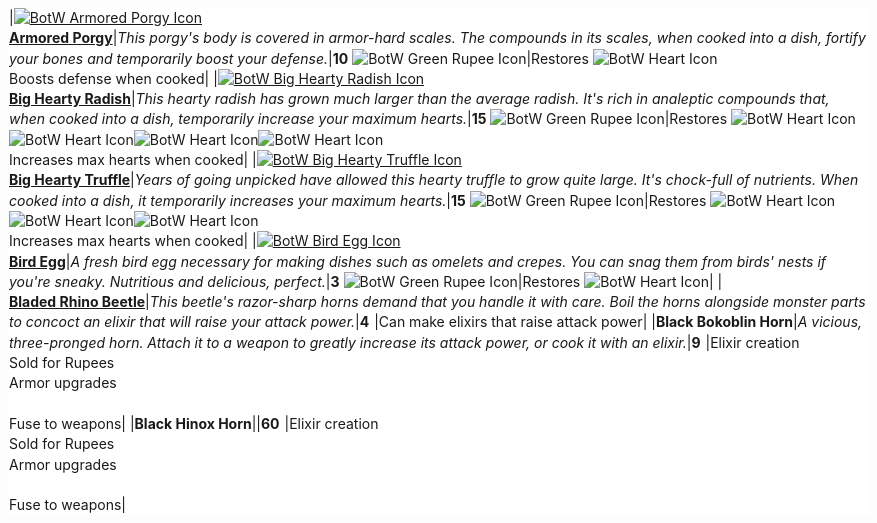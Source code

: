 |[![BotW Armored Porgy Icon](https://static.wikia.nocookie.net/zelda_gamepedia_en/images/6/60/BotW_Armored_Porgy_Icon.png/revision/latest/scale-to-width-down/40?cb=20210311193033&format=original)](https://static.wikia.nocookie.net/zelda_gamepedia_en/images/6/60/BotW_Armored_Porgy_Icon.png/revision/latest?cb=20210311193033)  <br>**[Armored Porgy](https://zelda.fandom.com/wiki/Armored_Porgy "Armored Porgy")**|_This porgy's body is covered in armor-hard scales. The compounds in its scales, when cooked into a dish, fortify your bones and temporarily boost your defense._|**10** ![BotW Green Rupee Icon](https://static.wikia.nocookie.net/zelda_gamepedia_en/images/9/9c/BotW_Green_Rupee_Icon.png/revision/latest/scale-to-width-down/20?cb=20181117133036&format=original)|Restores ![BotW Heart Icon](https://static.wikia.nocookie.net/zelda_gamepedia_en/images/2/2e/BotW_Heart_Icon.png/revision/latest?cb=20160616142421&format=original)  <br>Boosts defense when cooked|
|[![BotW Big Hearty Radish Icon](https://static.wikia.nocookie.net/zelda_gamepedia_en/images/3/3a/BotW_Big_Hearty_Radish_Icon.png/revision/latest/scale-to-width-down/40?cb=20210311193652&format=original)](https://static.wikia.nocookie.net/zelda_gamepedia_en/images/3/3a/BotW_Big_Hearty_Radish_Icon.png/revision/latest?cb=20210311193652)  <br>**[Big Hearty Radish](https://zelda.fandom.com/wiki/Big_Hearty_Radish "Big Hearty Radish")**|_This hearty radish has grown much larger than the average radish. It's rich in analeptic compounds that, when cooked into a dish, temporarily increase your maximum hearts._|**15** ![BotW Green Rupee Icon](https://static.wikia.nocookie.net/zelda_gamepedia_en/images/9/9c/BotW_Green_Rupee_Icon.png/revision/latest/scale-to-width-down/20?cb=20181117133036&format=original)|Restores ![BotW Heart Icon](https://static.wikia.nocookie.net/zelda_gamepedia_en/images/2/2e/BotW_Heart_Icon.png/revision/latest?cb=20160616142421&format=original)![BotW Heart Icon](https://static.wikia.nocookie.net/zelda_gamepedia_en/images/2/2e/BotW_Heart_Icon.png/revision/latest?cb=20160616142421&format=original)![BotW Heart Icon](https://static.wikia.nocookie.net/zelda_gamepedia_en/images/2/2e/BotW_Heart_Icon.png/revision/latest?cb=20160616142421&format=original)![BotW Heart Icon](https://static.wikia.nocookie.net/zelda_gamepedia_en/images/2/2e/BotW_Heart_Icon.png/revision/latest?cb=20160616142421&format=original)  <br>Increases max hearts when cooked|
|[![BotW Big Hearty Truffle Icon](https://static.wikia.nocookie.net/zelda_gamepedia_en/images/6/69/BotW_Big_Hearty_Truffle_Icon.png/revision/latest/scale-to-width-down/40?cb=20210311193737&format=original)](https://static.wikia.nocookie.net/zelda_gamepedia_en/images/6/69/BotW_Big_Hearty_Truffle_Icon.png/revision/latest?cb=20210311193737)  <br>**[Big Hearty Truffle](https://zelda.fandom.com/wiki/Big_Hearty_Truffle "Big Hearty Truffle")**|_Years of going unpicked have allowed this hearty truffle to grow quite large. It's chock-full of nutrients. When cooked into a dish, it temporarily increases your maximum hearts._|**15** ![BotW Green Rupee Icon](https://static.wikia.nocookie.net/zelda_gamepedia_en/images/9/9c/BotW_Green_Rupee_Icon.png/revision/latest/scale-to-width-down/20?cb=20181117133036&format=original)|Restores ![BotW Heart Icon](https://static.wikia.nocookie.net/zelda_gamepedia_en/images/2/2e/BotW_Heart_Icon.png/revision/latest?cb=20160616142421&format=original)![BotW Heart Icon](https://static.wikia.nocookie.net/zelda_gamepedia_en/images/2/2e/BotW_Heart_Icon.png/revision/latest?cb=20160616142421&format=original)![BotW Heart Icon](https://static.wikia.nocookie.net/zelda_gamepedia_en/images/2/2e/BotW_Heart_Icon.png/revision/latest?cb=20160616142421&format=original)  <br>Increases max hearts when cooked|
|[![BotW Bird Egg Icon](https://static.wikia.nocookie.net/zelda_gamepedia_en/images/7/75/BotW_Bird_Egg_Icon.png/revision/latest/scale-to-width-down/40?cb=20210311193842&format=original)](https://static.wikia.nocookie.net/zelda_gamepedia_en/images/7/75/BotW_Bird_Egg_Icon.png/revision/latest?cb=20210311193842)  <br>**[Bird Egg](https://zelda.fandom.com/wiki/Bird_Egg "Bird Egg")**|_A fresh bird egg necessary for making dishes such as omelets and crepes. You can snag them from birds' nests if you're sneaky. Nutritious and delicious, perfect._|**3** ![BotW Green Rupee Icon](https://static.wikia.nocookie.net/zelda_gamepedia_en/images/9/9c/BotW_Green_Rupee_Icon.png/revision/latest/scale-to-width-down/20?cb=20181117133036&format=original)|Restores ![BotW Heart Icon](https://static.wikia.nocookie.net/zelda_gamepedia_en/images/2/2e/BotW_Heart_Icon.png/revision/latest?cb=20160616142421&format=original)|
|[![BotW Bladed Rhino Beetle Icon](data:image/gif;base64,R0lGODlhAQABAIABAAAAAP///yH5BAEAAAEALAAAAAABAAEAQAICTAEAOw%3D%3D)](https://static.wikia.nocookie.net/zelda_gamepedia_en/images/d/d4/BotW_Bladed_Rhino_Beetle_Icon.png/revision/latest?cb=20210311194217)  <br>**[Bladed Rhino Beetle](https://zelda.fandom.com/wiki/Bladed_Rhino_Beetle "Bladed Rhino Beetle")**|_This beetle's razor-sharp horns demand that you handle it with care. Boil the horns alongside monster parts to concoct an elixir that will raise your attack power._|**4** ![BotW Green Rupee Icon](data:image/gif;base64,R0lGODlhAQABAIABAAAAAP///yH5BAEAAAEALAAAAAABAAEAQAICTAEAOw%3D%3D)|Can make elixirs that raise attack power|
|**Black Bokoblin Horn**|_A vicious, three-pronged horn. Attach it to a weapon to greatly increase its attack power, or cook it with an elixir._|**9** ![BotW Green Rupee Icon](data:image/gif;base64,R0lGODlhAQABAIABAAAAAP///yH5BAEAAAEALAAAAAABAAEAQAICTAEAOw%3D%3D)|Elixir creation  <br>Sold for Rupees  <br>Armor upgrades<br><br>Fuse to weapons|
|**Black Hinox Horn**||**60** ![BotW Green Rupee Icon](data:image/gif;base64,R0lGODlhAQABAIABAAAAAP///yH5BAEAAAEALAAAAAABAAEAQAICTAEAOw%3D%3D)|Elixir creation  <br>Sold for Rupees  <br>Armor upgrades<br><br>Fuse to weapons|